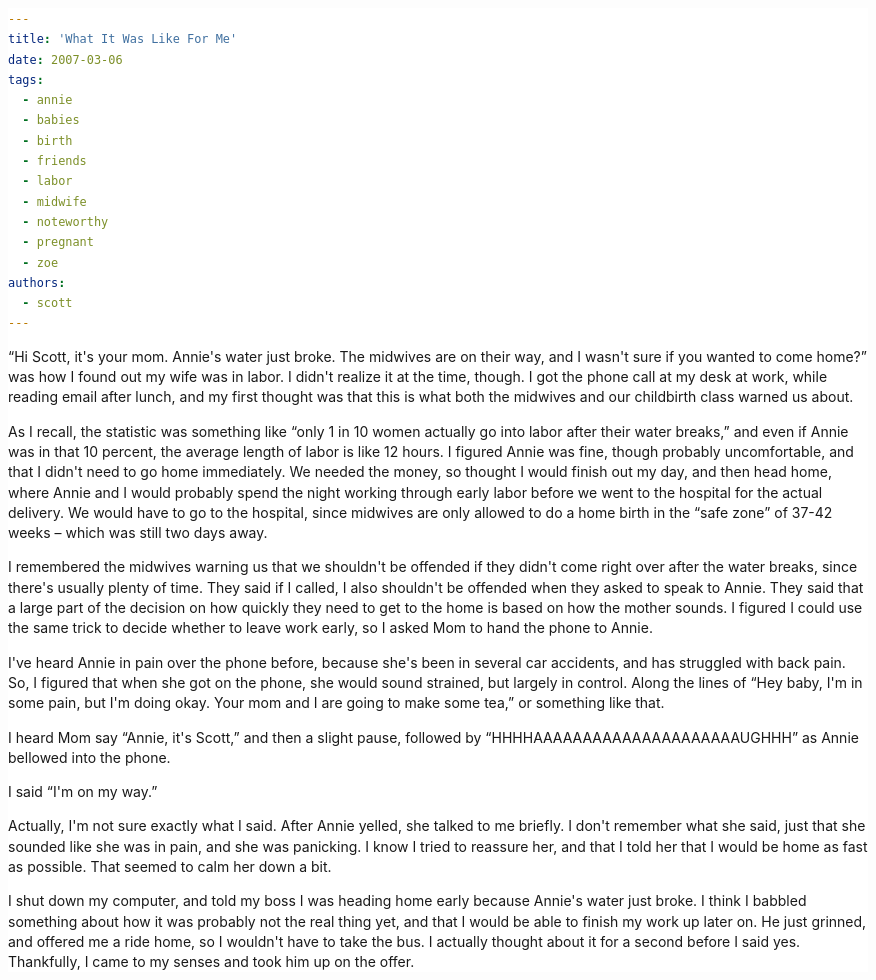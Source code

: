 ```yaml
---
title: 'What It Was Like For Me'
date: 2007-03-06
tags:
  - annie
  - babies
  - birth
  - friends
  - labor
  - midwife
  - noteworthy
  - pregnant
  - zoe
authors:
  - scott
---
```


“Hi Scott, it's your mom. Annie's water just broke. The midwives are on their way, and I wasn't sure if you wanted to come home?” was how I found out my wife was in labor. I didn't realize it at the time, though. I got the phone call at my desk at work, while reading email after lunch, and my first thought was that this is what both the midwives and our childbirth class warned us about.

As I recall, the statistic was something like “only 1 in 10 women actually go into labor after their water breaks,” and even if Annie was in that 10 percent, the average length of labor is like 12 hours. I figured Annie was fine, though probably uncomfortable, and that I didn't need to go home immediately. We needed the money, so thought I would finish out my day, and then head home, where Annie and I would probably spend the night working through early labor before we went to the hospital for the actual delivery. We would have to go to the hospital, since midwives are only allowed to do a home birth in the “safe zone” of 37-42 weeks – which was still two days away.

I remembered the midwives warning us that we shouldn't be offended if they didn't come right over after the water breaks, since there's usually plenty of time. They said if I called, I also shouldn't be offended when they asked to speak to Annie. They said that a large part of the decision on how quickly they need to get to the home is based on how the mother sounds. I figured I could use the same trick to decide whether to leave work early, so I asked Mom to hand the phone to Annie.

I've heard Annie in pain over the phone before, because she's been in several car accidents, and has struggled with back pain. So, I figured that when she got on the phone, she would sound strained, but largely in control. Along the lines of “Hey baby, I'm in some pain, but I'm doing okay. Your mom and I are going to make some tea,” or something like that.

I heard Mom say “Annie, it's Scott,” and then a slight pause, followed by “HHHHAAAAAAAAAAAAAAAAAAAAAUGHHH” as Annie bellowed into the phone.

I said “I'm on my way.”

Actually, I'm not sure exactly what I said. After Annie yelled, she talked to me briefly. I don't remember what she said, just that she sounded like she was in pain, and she was panicking. I know I tried to reassure her, and that I told her that I would be home as fast as possible. That seemed to calm her down a bit.

I shut down my computer, and told my boss I was heading home early because Annie's water just broke. I think I babbled something about how it was probably not the real thing yet, and that I would be able to finish my work up later on. He just grinned, and offered me a ride home, so I wouldn't have to take the bus. I actually thought about it for a second before I said yes. Thankfully, I came to my senses and took him up on the offer.
